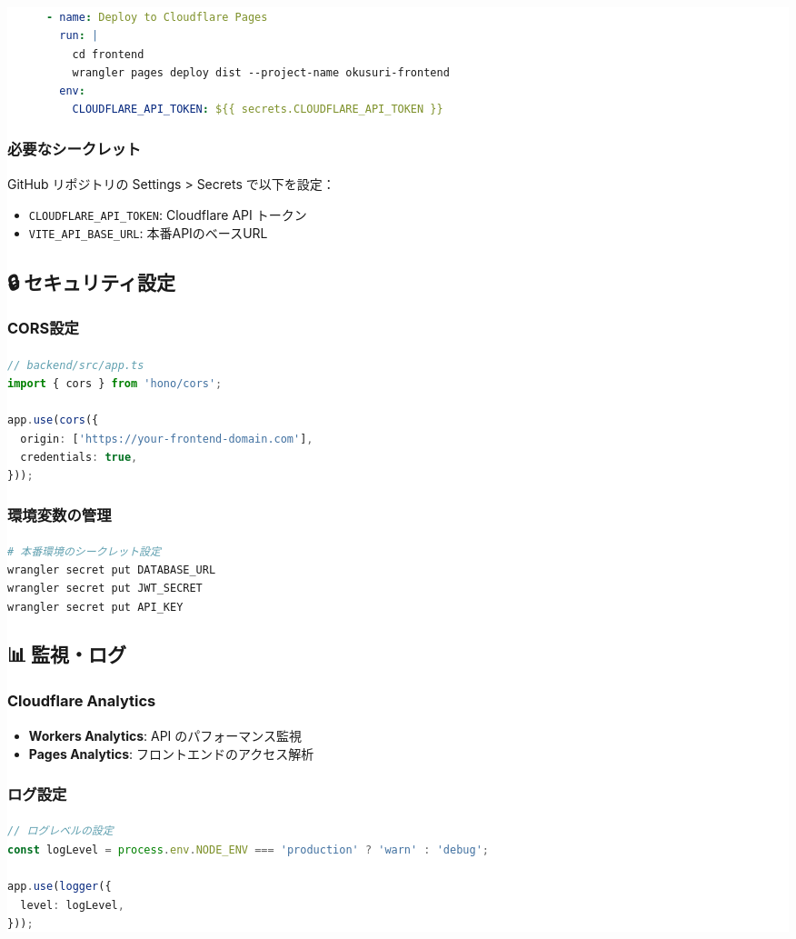 ```yaml
      - name: Deploy to Cloudflare Pages
        run: |
          cd frontend
          wrangler pages deploy dist --project-name okusuri-frontend
        env:
          CLOUDFLARE_API_TOKEN: ${{ secrets.CLOUDFLARE_API_TOKEN }}
```

### 必要なシークレット

GitHub リポジトリの Settings > Secrets で以下を設定：

- `CLOUDFLARE_API_TOKEN`: Cloudflare API トークン
- `VITE_API_BASE_URL`: 本番APIのベースURL

## 🔒 セキュリティ設定

### CORS設定

```typescript
// backend/src/app.ts
import { cors } from 'hono/cors';

app.use(cors({
  origin: ['https://your-frontend-domain.com'],
  credentials: true,
}));
```

### 環境変数の管理

```bash
# 本番環境のシークレット設定
wrangler secret put DATABASE_URL
wrangler secret put JWT_SECRET
wrangler secret put API_KEY
```

## 📊 監視・ログ

### Cloudflare Analytics

- **Workers Analytics**: API のパフォーマンス監視
- **Pages Analytics**: フロントエンドのアクセス解析

### ログ設定

```typescript
// ログレベルの設定
const logLevel = process.env.NODE_ENV === 'production' ? 'warn' : 'debug';

app.use(logger({
  level: logLevel,
}));
```
